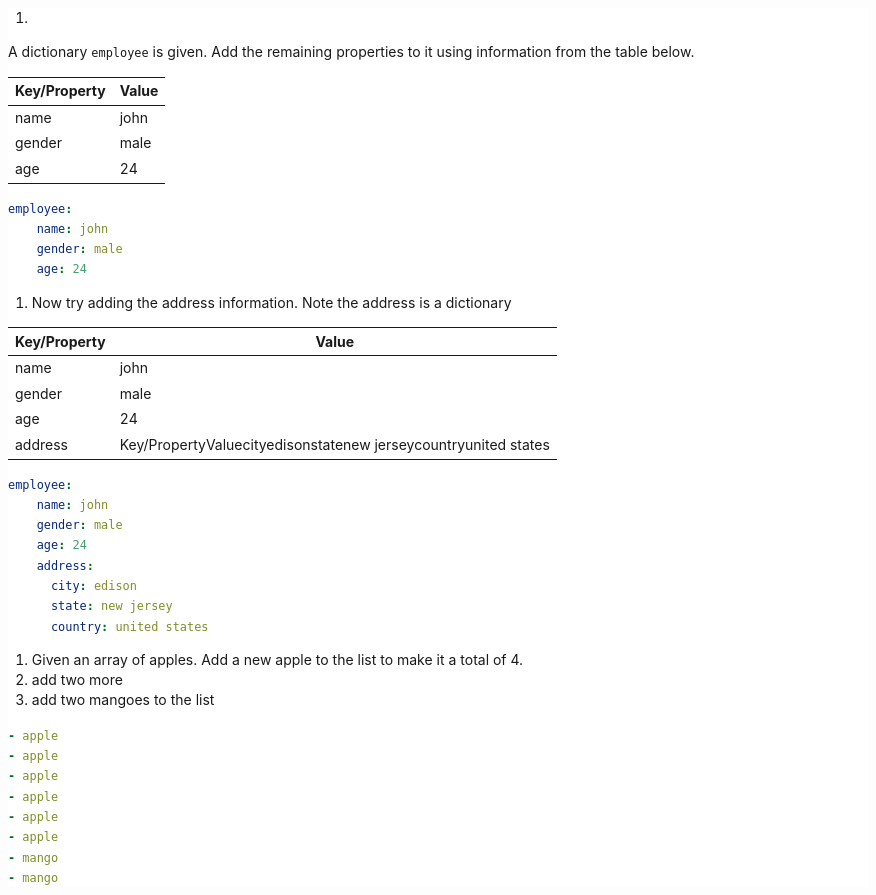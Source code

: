   1.

  A dictionary `employee` is given. Add the remaining properties to it using information from the table below.

  | Key/Property | Value |
  | --- | --- |
  | name | john |
  | gender | male |
  | age | 24 |

  ```yaml
  employee:
      name: john
      gender: male
      age: 24
  ```

  1. Now try adding the address information. Note the address is a dictionary

  | Key/Property | Value |
  | --- | --- |
  | name | john |
  | gender | male |
  | age | 24 |
  | address | Key/PropertyValuecityedisonstatenew jerseycountryunited states |

  ```yaml
  employee:
      name: john
      gender: male
      age: 24
      address:
        city: edison
        state: new jersey
        country: united states
  ```

  1. Given an array of apples. Add a new apple to the list to make it a total of 4.
  2. add two more
  3. add two mangoes to the list

  ```yaml
  - apple
  - apple
  - apple
  - apple
  - apple
  - apple
  - mango
  - mango
  ```
